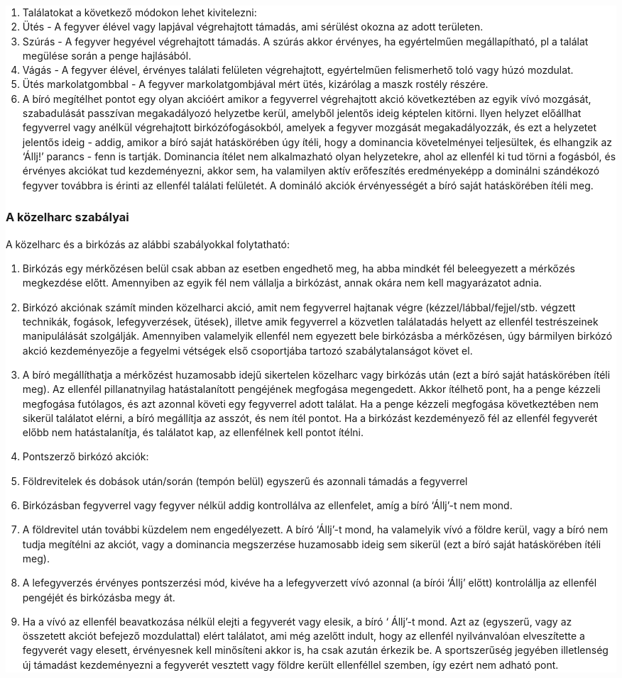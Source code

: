 1.  Találatokat a következő módokon lehet kivitelezni:
   1. Ütés - A fegyver élével vagy lapjával végrehajtott támadás, ami sérülést okozna az adott területen.
   1. Szúrás - A fegyver hegyével végrehajtott támadás. A szúrás akkor érvényes, ha egyértelműen megállapítható, pl a találat megülése során a penge hajlásából.
   1. Vágás - A fegyver élével, érvényes találati felületen végrehajtott, egyértelműen felismerhető toló vagy húzó mozdulat.
   1. Ütés markolatgombbal - A fegyver markolatgombjával mért ütés, kizárólag a maszk rostély részére.
   1. A bíró megítélhet pontot egy olyan akcióért amikor a fegyverrel végrehajtott akció következtében az egyik vívó mozgását, szabadulását passzívan megakadályozó helyzetbe kerül, amelyből jelentős ideig képtelen kitörni. Ilyen helyzet előállhat fegyverrel vagy anélkül végrehajtott birkózófogásokból, amelyek a fegyver mozgását  megakadályozzák, és ezt a helyzetet jelentős ideig - addig, amikor a bíró saját hatáskörében úgy ítéli, hogy a dominancia követelményei teljesültek, és elhangzik az ‘Állj!’ parancs - fenn is tartják. Dominancia ítélet nem alkalmazható olyan helyzetekre, ahol az ellenfél ki tud törni a fogásból, és érvényes akciókat tud kezdeményezni, akkor sem, ha valamilyen aktív erőfeszítés eredményeképp a dominálni szándékozó fegyver továbbra is érinti az ellenfél találati felületét. A domináló akciók érvényességét a bíró saját hatáskörében ítéli meg.
 
### A közelharc szabályai

A közelharc és a birkózás az alábbi szabályokkal folytatható:
1.  Birkózás egy mérkőzésen belül csak abban az esetben engedhető meg, ha abba mindkét fél beleegyezett a mérkőzés megkezdése előtt. Amennyiben az egyik fél nem vállalja a birkózást, annak okára nem kell magyarázatot adnia.

1.  Birkózó akciónak számít minden közelharci akció, amit nem fegyverrel hajtanak végre (kézzel/lábbal/fejjel/stb. végzett technikák, fogások, lefegyverzések, ütések), illetve amik fegyverrel a közvetlen találatadás helyett az ellenfél testrészeinek manipulálását szolgálják.
Amennyiben valamelyik ellenfél nem egyezett bele birkózásba a mérkőzésen, úgy bármilyen birkózó akció kezdeményezője a fegyelmi vétségek első csoportjába tartozó szabálytalanságot követ el.

1.  A bíró megállíthatja a mérkőzést huzamosabb idejű sikertelen közelharc vagy birkózás után (ezt a bíró saját hatáskörében ítéli meg).
Az ellenfél pillanatnyilag hatástalanított pengéjének megfogása megengedett. Akkor ítélhető pont, ha a penge kézzeli megfogása futólagos, és azt azonnal követi egy fegyverrel adott találat. Ha a penge kézzeli megfogása következtében nem sikerül találatot elérni, a bíró megállítja az asszót, és nem ítél pontot. Ha a birkózást kezdeményező fél az ellenfél fegyverét előbb nem hatástalanítja, és találatot kap, az ellenfélnek kell pontot ítélni.

1.  Pontszerző birkózó akciók:
   1.  Földrevitelek és dobások után/során (tempón belül) egyszerű és azonnali támadás a fegyverrel
   1.  Birkózásban fegyverrel vagy fegyver nélkül addig kontrollálva az ellenfelet, amíg a bíró ‘Állj’-t nem mond.

1. A földrevitel után további küzdelem nem engedélyezett. A bíró ‘Állj’-t mond, ha valamelyik vívó a földre kerül, vagy a bíró nem tudja megítélni az akciót, vagy a dominancia megszerzése huzamosabb ideig sem sikerül (ezt a bíró saját hatáskörében ítéli meg).

1.  A lefegyverzés érvényes pontszerzési mód, kivéve ha a lefegyverzett vívó azonnal (a bírói ‘Állj’ előtt) kontrolállja az ellenfél pengéjét és birkózásba megy át.

1.  Ha a vívó az ellenfél beavatkozása nélkül elejti a fegyverét vagy elesik, a bíró ‘ Állj’-t mond. Azt az (egyszerű, vagy az összetett akciót befejező mozdulattal) elért találatot, ami még azelőtt indult, hogy az ellenfél nyilvánvalóan elveszítette a fegyverét vagy elesett, érvényesnek kell minősíteni akkor is, ha csak azután érkezik be. A sportszerűség jegyében illetlenség új támadást kezdeményezni a fegyverét vesztett vagy földre került ellenféllel szemben, így ezért nem adható pont.

